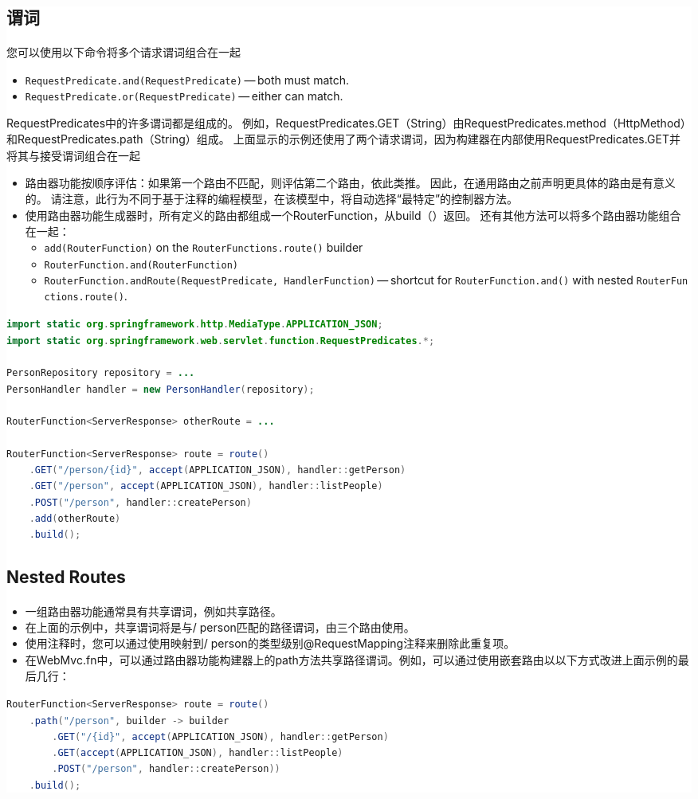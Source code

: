 

## 谓词

您可以使用以下命令将多个请求谓词组合在一起

- `RequestPredicate.and(RequestPredicate)` — both must match.
- `RequestPredicate.or(RequestPredicate)` — either can match.

RequestPredicates中的许多谓词都是组成的。
例如，RequestPredicates.GET（String）由RequestPredicates.method（HttpMethod）和RequestPredicates.path（String）组成。
上面显示的示例还使用了两个请求谓词，因为构建器在内部使用RequestPredicates.GET并将其与接受谓词组合在一起



* 路由器功能按顺序评估：如果第一个路由不匹配，则评估第二个路由，依此类推。
    因此，在通用路由之前声明更具体的路由是有意义的。
    请注意，此行为不同于基于注释的编程模型，在该模型中，将自动选择“最特定”的控制器方法。
* 使用路由器功能生成器时，所有定义的路由都组成一个RouterFunction，从build（）返回。
    还有其他方法可以将多个路由器功能组合在一起：
    * `add(RouterFunction)` on the `RouterFunctions.route()` builder
    * `RouterFunction.and(RouterFunction)`
    * `RouterFunction.andRoute(RequestPredicate, HandlerFunction)` — shortcut for `RouterFunction.and()` with nested `RouterFunctions.route()`.



```java
import static org.springframework.http.MediaType.APPLICATION_JSON;
import static org.springframework.web.servlet.function.RequestPredicates.*;

PersonRepository repository = ...
PersonHandler handler = new PersonHandler(repository);

RouterFunction<ServerResponse> otherRoute = ...

RouterFunction<ServerResponse> route = route()
    .GET("/person/{id}", accept(APPLICATION_JSON), handler::getPerson) 
    .GET("/person", accept(APPLICATION_JSON), handler::listPeople) 
    .POST("/person", handler::createPerson) 
    .add(otherRoute) 
    .build();
```



## Nested Routes

* 一组路由器功能通常具有共享谓词，例如共享路径。
* 在上面的示例中，共享谓词将是与/ person匹配的路径谓词，由三个路由使用。
* 使用注释时，您可以通过使用映射到/ person的类型级别@RequestMapping注释来删除此重复项。
* 在WebMvc.fn中，可以通过路由器功能构建器上的path方法共享路径谓词。例如，可以通过使用嵌套路由以以下方式改进上面示例的最后几行：

```java
RouterFunction<ServerResponse> route = route()
    .path("/person", builder -> builder 
        .GET("/{id}", accept(APPLICATION_JSON), handler::getPerson)
        .GET(accept(APPLICATION_JSON), handler::listPeople)
        .POST("/person", handler::createPerson))
    .build();
```
